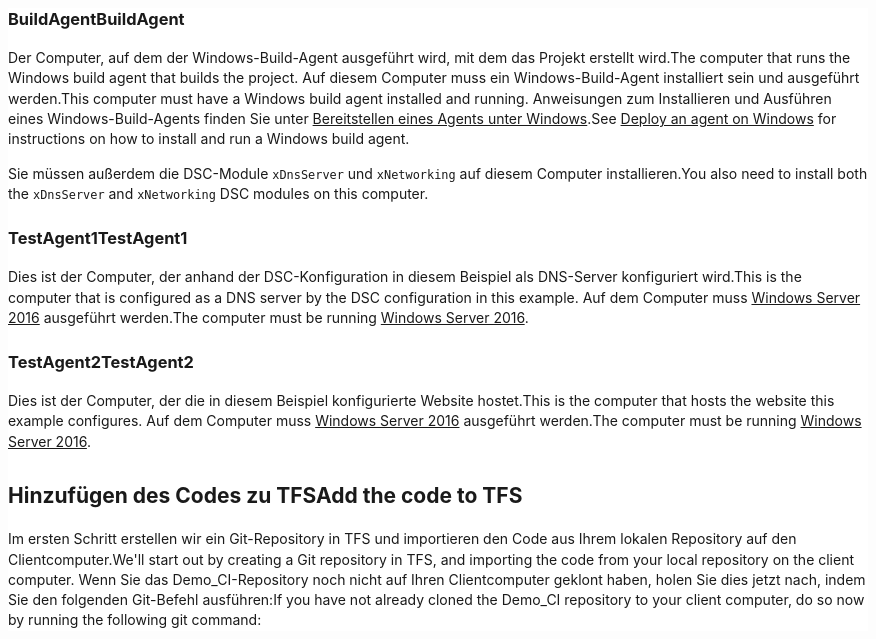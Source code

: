 ### <a name="buildagent"></a><span data-ttu-id="8212a-126">BuildAgent</span><span class="sxs-lookup"><span data-stu-id="8212a-126">BuildAgent</span></span>

<span data-ttu-id="8212a-127">Der Computer, auf dem der Windows-Build-Agent ausgeführt wird, mit dem das Projekt erstellt wird.</span><span class="sxs-lookup"><span data-stu-id="8212a-127">The computer that runs the Windows build agent that builds the project.</span></span>
<span data-ttu-id="8212a-128">Auf diesem Computer muss ein Windows-Build-Agent installiert sein und ausgeführt werden.</span><span class="sxs-lookup"><span data-stu-id="8212a-128">This computer must have a Windows build agent installed and running.</span></span>
<span data-ttu-id="8212a-129">Anweisungen zum Installieren und Ausführen eines Windows-Build-Agents finden Sie unter [Bereitstellen eines Agents unter Windows](https://www.visualstudio.com/en-us/docs/build/actions/agents/v2-windows).</span><span class="sxs-lookup"><span data-stu-id="8212a-129">See [Deploy an agent on Windows](https://www.visualstudio.com/en-us/docs/build/actions/agents/v2-windows) for instructions on how to install and run a Windows build agent.</span></span>

<span data-ttu-id="8212a-130">Sie müssen außerdem die DSC-Module `xDnsServer` und `xNetworking` auf diesem Computer installieren.</span><span class="sxs-lookup"><span data-stu-id="8212a-130">You also need to install both the `xDnsServer` and `xNetworking` DSC modules on this computer.</span></span>

### <a name="testagent1"></a><span data-ttu-id="8212a-131">TestAgent1</span><span class="sxs-lookup"><span data-stu-id="8212a-131">TestAgent1</span></span>

<span data-ttu-id="8212a-132">Dies ist der Computer, der anhand der DSC-Konfiguration in diesem Beispiel als DNS-Server konfiguriert wird.</span><span class="sxs-lookup"><span data-stu-id="8212a-132">This is the computer that is configured as a DNS server by the DSC configuration in this example.</span></span>
<span data-ttu-id="8212a-133">Auf dem Computer muss [Windows Server 2016](https://www.microsoft.com/en-us/evalcenter/evaluate-windows-server-2016) ausgeführt werden.</span><span class="sxs-lookup"><span data-stu-id="8212a-133">The computer must be running [Windows Server 2016](https://www.microsoft.com/en-us/evalcenter/evaluate-windows-server-2016).</span></span>

### <a name="testagent2"></a><span data-ttu-id="8212a-134">TestAgent2</span><span class="sxs-lookup"><span data-stu-id="8212a-134">TestAgent2</span></span>

<span data-ttu-id="8212a-135">Dies ist der Computer, der die in diesem Beispiel konfigurierte Website hostet.</span><span class="sxs-lookup"><span data-stu-id="8212a-135">This is the computer that hosts the website this example configures.</span></span>
<span data-ttu-id="8212a-136">Auf dem Computer muss [Windows Server 2016](https://www.microsoft.com/en-us/evalcenter/evaluate-windows-server-2016) ausgeführt werden.</span><span class="sxs-lookup"><span data-stu-id="8212a-136">The computer must be running [Windows Server 2016](https://www.microsoft.com/en-us/evalcenter/evaluate-windows-server-2016).</span></span> 

## <a name="add-the-code-to-tfs"></a><span data-ttu-id="8212a-137">Hinzufügen des Codes zu TFS</span><span class="sxs-lookup"><span data-stu-id="8212a-137">Add the code to TFS</span></span>

<span data-ttu-id="8212a-138">Im ersten Schritt erstellen wir ein Git-Repository in TFS und importieren den Code aus Ihrem lokalen Repository auf den Clientcomputer.</span><span class="sxs-lookup"><span data-stu-id="8212a-138">We'll start out by creating a Git repository in TFS, and importing the code from your local repository on the client computer.</span></span>
<span data-ttu-id="8212a-139">Wenn Sie das Demo_CI-Repository noch nicht auf Ihren Clientcomputer geklont haben, holen Sie dies jetzt nach, indem Sie den folgenden Git-Befehl ausführen:</span><span class="sxs-lookup"><span data-stu-id="8212a-139">If you have not already cloned the Demo_CI repository to your client computer, do so now by running the following git command:</span></span>
